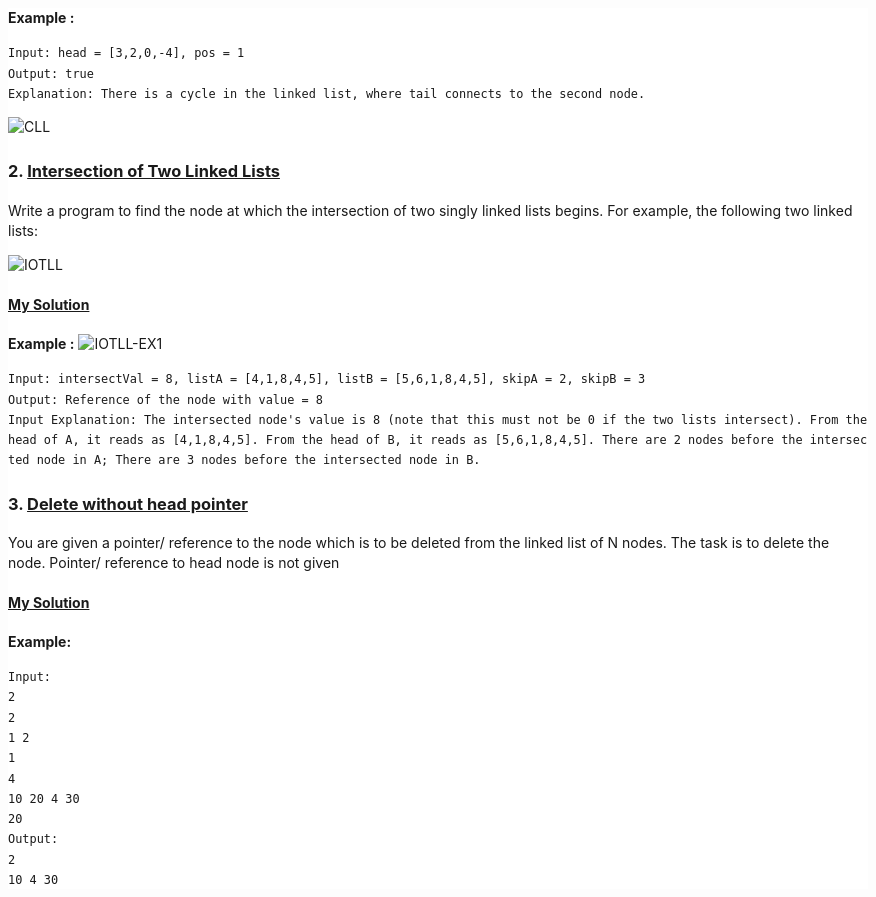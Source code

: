 **Example :**
```
Input: head = [3,2,0,-4], pos = 1
Output: true
Explanation: There is a cycle in the linked list, where tail connects to the second node.
```

![CLL](https://github.com/AasthaGithub/DSA_Team12_Uplift_Project/blob/master/Loops_Patterns_Print/InputOutput/Shashank/images/cll.png)


### 2. [Intersection of Two Linked Lists](https://leetcode.com/problems/intersection-of-two-linked-lists/)

Write a program to find the node at which the intersection of two singly linked lists begins.
For example, the following two linked lists:

![IOTLL](https://github.com/AasthaGithub/DSA_Team12_Uplift_Project/blob/master/Loops_Patterns_Print/InputOutput/Shashank/images/Iotll.png)


#### [My Solution](https://github.com/AasthaGithub/DSA_Team12_Uplift_Project/blob/master/Loops_Patterns_Print/InputOutput/Mantasha/Day-16/P2_IntersectionOfTwoLinkedLists.cpp)

**Example :**
![IOTLL-EX1](https://github.com/AasthaGithub/DSA_Team12_Uplift_Project/blob/master/Loops_Patterns_Print/InputOutput/Shashank/images/IOTLL-EX1.png)
```
Input: intersectVal = 8, listA = [4,1,8,4,5], listB = [5,6,1,8,4,5], skipA = 2, skipB = 3
Output: Reference of the node with value = 8
Input Explanation: The intersected node's value is 8 (note that this must not be 0 if the two lists intersect). From the head of A, it reads as [4,1,8,4,5]. From the head of B, it reads as [5,6,1,8,4,5]. There are 2 nodes before the intersected node in A; There are 3 nodes before the intersected node in B.
```


### 3. [Delete without head pointer ](https://practice.geeksforgeeks.org/problems/delete-without-head-pointer/1)

You are given a pointer/ reference to the node which is to be deleted from the linked list of N nodes. The task is to delete the node. Pointer/ reference to head node is not given

#### [My Solution](https://github.com/AasthaGithub/DSA_Team12_Uplift_Project/blob/master/Loops_Patterns_Print/InputOutput/Mantasha/Day-16/P3_DeleteWithoutHeadPointer.cpp)

**Example:**
```
Input:
2
2
1 2
1
4
10 20 4 30
20
Output:
2
10 4 30
```
